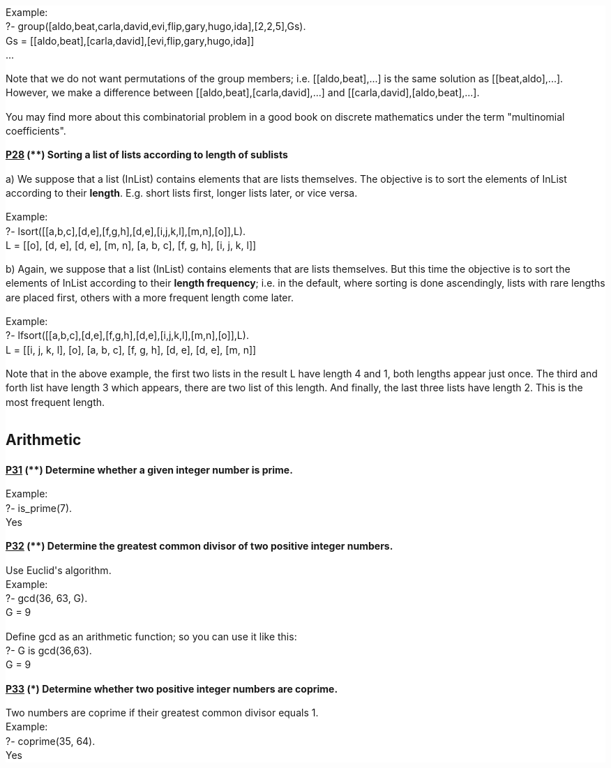 Example:  
?- group(\[aldo,beat,carla,david,evi,flip,gary,hugo,ida\],\[2,2,5\],Gs).  
Gs = \[\[aldo,beat\],\[carla,david\],\[evi,flip,gary,hugo,ida\]\]  
...

Note that we do not want permutations of the group members; i.e. \[\[aldo,beat\],...\] is the same solution as \[\[beat,aldo\],...\]. However, we make a difference between \[\[aldo,beat\],\[carla,david\],...\] and \[\[carla,david\],\[aldo,beat\],...\].

You may find more about this combinatorial problem in a good book on discrete mathematics under the term "multinomial coefficients".

**[P28](p28.pl) (\*\*) Sorting a list of lists according to length of sublists**

a) We suppose that a list (InList) contains elements that are lists themselves. The objective is to sort the elements of InList according to their **length**. E.g. short lists first, longer lists later, or vice versa.

Example:  
?- lsort(\[\[a,b,c\],\[d,e\],\[f,g,h\],\[d,e\],\[i,j,k,l\],\[m,n\],\[o\]\],L).  
L = \[\[o\], \[d, e\], \[d, e\], \[m, n\], \[a, b, c\], \[f, g, h\], \[i, j, k, l\]\]

b) Again, we suppose that a list (InList) contains elements that are lists themselves. But this time the objective is to sort the elements of InList according to their **length frequency**; i.e. in the default, where sorting is done ascendingly, lists with rare lengths are placed first, others with a more frequent length come later.

Example:  
?- lfsort(\[\[a,b,c\],\[d,e\],\[f,g,h\],\[d,e\],\[i,j,k,l\],\[m,n\],\[o\]\],L).  
L = \[\[i, j, k, l\], \[o\], \[a, b, c\], \[f, g, h\], \[d, e\], \[d, e\], \[m, n\]\]

Note that in the above example, the first two lists in the result L have length 4 and 1, both lengths appear just once. The third and forth list have length 3 which appears, there are two list of this length. And finally, the last three lists have length 2. This is the most frequent length.

## Arithmetic

**[P31](p31.pl) (\*\*) Determine whether a given integer number is prime.**

Example:  
?- is_prime(7).  
Yes

**[P32](p32.pl) (\*\*) Determine the greatest common divisor of two positive integer numbers.**

Use Euclid's algorithm.  
Example:  
?- gcd(36, 63, G).  
G = 9

Define gcd as an arithmetic function; so you can use it like this:  
?- G is gcd(36,63).  
G = 9

**[P33](p33.pl) (\*) Determine whether two positive integer numbers are coprime.**

Two numbers are coprime if their greatest common divisor equals 1.  
Example:  
?- coprime(35, 64).  
Yes
